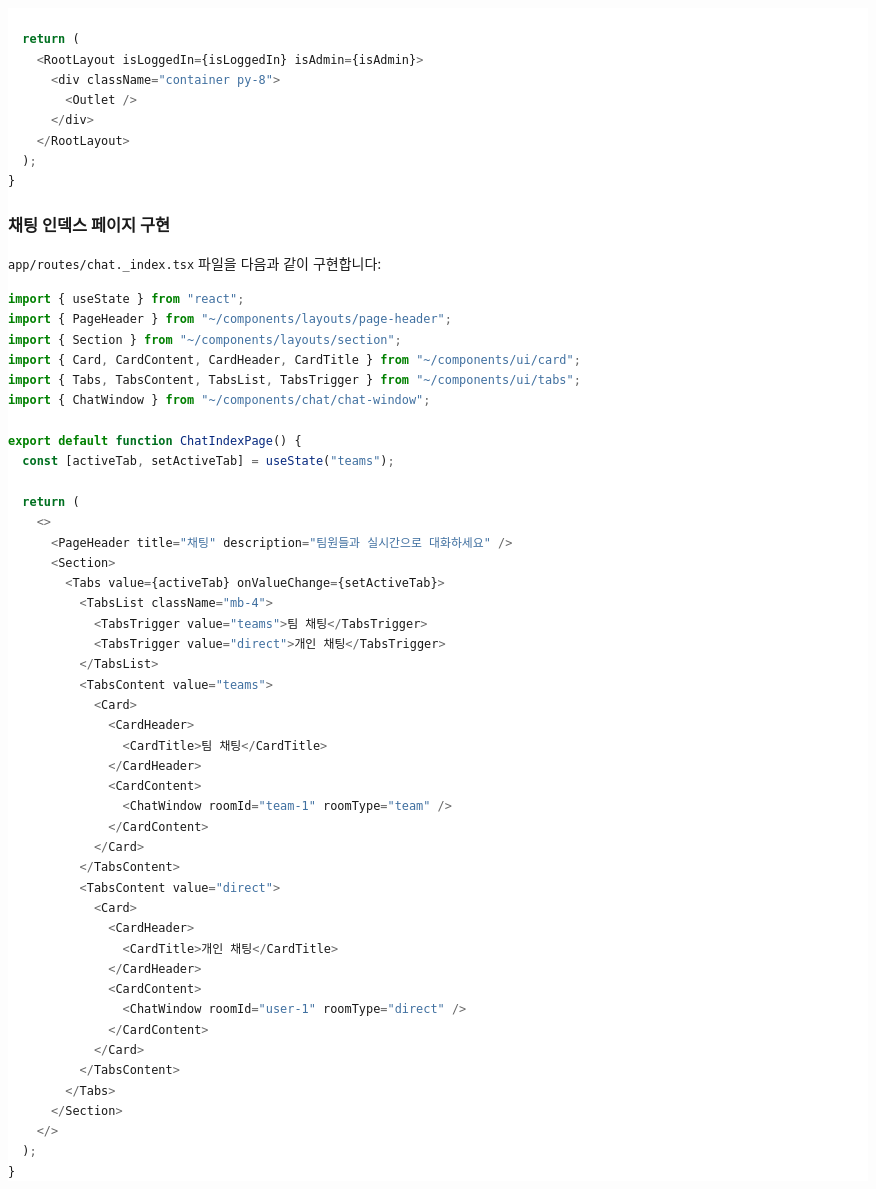 ```typescript

  return (
    <RootLayout isLoggedIn={isLoggedIn} isAdmin={isAdmin}>
      <div className="container py-8">
        <Outlet />
      </div>
    </RootLayout>
  );
}
```

### 채팅 인덱스 페이지 구현

`app/routes/chat._index.tsx` 파일을 다음과 같이 구현합니다:

```typescript
import { useState } from "react";
import { PageHeader } from "~/components/layouts/page-header";
import { Section } from "~/components/layouts/section";
import { Card, CardContent, CardHeader, CardTitle } from "~/components/ui/card";
import { Tabs, TabsContent, TabsList, TabsTrigger } from "~/components/ui/tabs";
import { ChatWindow } from "~/components/chat/chat-window";

export default function ChatIndexPage() {
  const [activeTab, setActiveTab] = useState("teams");

  return (
    <>
      <PageHeader title="채팅" description="팀원들과 실시간으로 대화하세요" />
      <Section>
        <Tabs value={activeTab} onValueChange={setActiveTab}>
          <TabsList className="mb-4">
            <TabsTrigger value="teams">팀 채팅</TabsTrigger>
            <TabsTrigger value="direct">개인 채팅</TabsTrigger>
          </TabsList>
          <TabsContent value="teams">
            <Card>
              <CardHeader>
                <CardTitle>팀 채팅</CardTitle>
              </CardHeader>
              <CardContent>
                <ChatWindow roomId="team-1" roomType="team" />
              </CardContent>
            </Card>
          </TabsContent>
          <TabsContent value="direct">
            <Card>
              <CardHeader>
                <CardTitle>개인 채팅</CardTitle>
              </CardHeader>
              <CardContent>
                <ChatWindow roomId="user-1" roomType="direct" />
              </CardContent>
            </Card>
          </TabsContent>
        </Tabs>
      </Section>
    </>
  );
}
```
